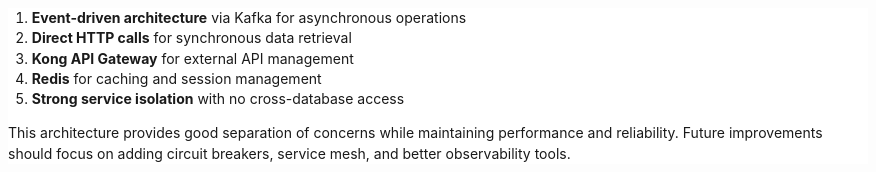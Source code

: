 1. **Event-driven architecture** via Kafka for asynchronous operations
2. **Direct HTTP calls** for synchronous data retrieval
3. **Kong API Gateway** for external API management
4. **Redis** for caching and session management
5. **Strong service isolation** with no cross-database access

This architecture provides good separation of concerns while maintaining performance and reliability. Future improvements should focus on adding circuit breakers, service mesh, and better observability tools.